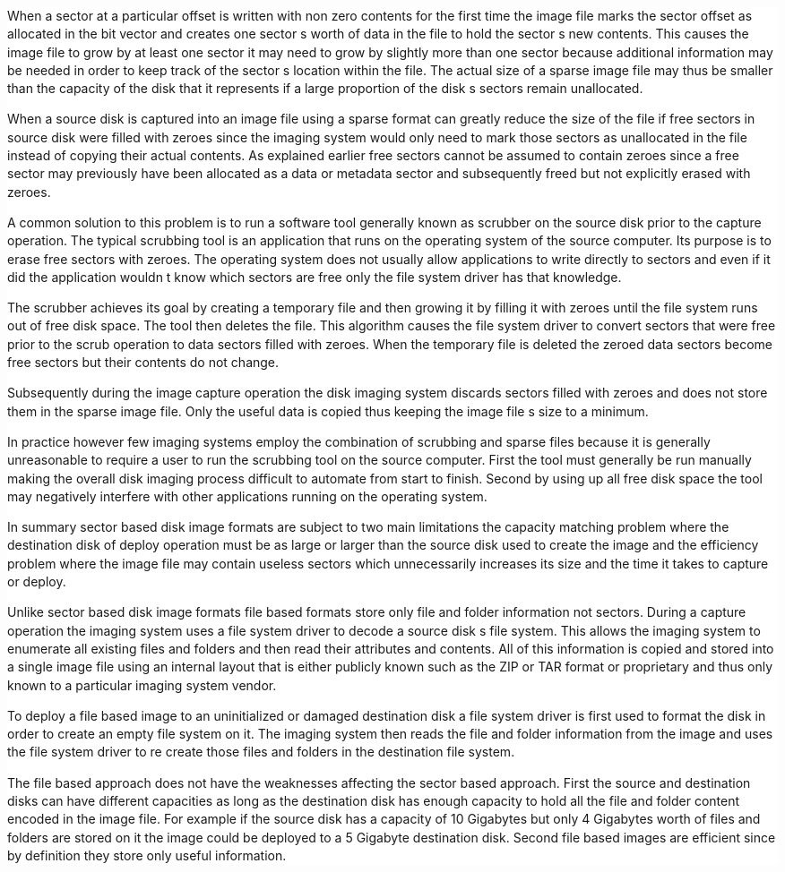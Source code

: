 When a sector at a particular offset is written with non zero contents for the first time the image file marks the sector offset as allocated in the bit vector and creates one sector s worth of data in the file to hold the sector s new contents. This causes the image file to grow by at least one sector it may need to grow by slightly more than one sector because additional information may be needed in order to keep track of the sector s location within the file. The actual size of a sparse image file may thus be smaller than the capacity of the disk that it represents if a large proportion of the disk s sectors remain unallocated.

When a source disk is captured into an image file using a sparse format can greatly reduce the size of the file if free sectors in source disk were filled with zeroes since the imaging system would only need to mark those sectors as unallocated in the file instead of copying their actual contents. As explained earlier free sectors cannot be assumed to contain zeroes since a free sector may previously have been allocated as a data or metadata sector and subsequently freed but not explicitly erased with zeroes.

A common solution to this problem is to run a software tool generally known as scrubber on the source disk prior to the capture operation. The typical scrubbing tool is an application that runs on the operating system of the source computer. Its purpose is to erase free sectors with zeroes. The operating system does not usually allow applications to write directly to sectors and even if it did the application wouldn t know which sectors are free only the file system driver has that knowledge.

The scrubber achieves its goal by creating a temporary file and then growing it by filling it with zeroes until the file system runs out of free disk space. The tool then deletes the file. This algorithm causes the file system driver to convert sectors that were free prior to the scrub operation to data sectors filled with zeroes. When the temporary file is deleted the zeroed data sectors become free sectors but their contents do not change.

Subsequently during the image capture operation the disk imaging system discards sectors filled with zeroes and does not store them in the sparse image file. Only the useful data is copied thus keeping the image file s size to a minimum.

In practice however few imaging systems employ the combination of scrubbing and sparse files because it is generally unreasonable to require a user to run the scrubbing tool on the source computer. First the tool must generally be run manually making the overall disk imaging process difficult to automate from start to finish. Second by using up all free disk space the tool may negatively interfere with other applications running on the operating system.

In summary sector based disk image formats are subject to two main limitations the capacity matching problem where the destination disk of deploy operation must be as large or larger than the source disk used to create the image and the efficiency problem where the image file may contain useless sectors which unnecessarily increases its size and the time it takes to capture or deploy.

Unlike sector based disk image formats file based formats store only file and folder information not sectors. During a capture operation the imaging system uses a file system driver to decode a source disk s file system. This allows the imaging system to enumerate all existing files and folders and then read their attributes and contents. All of this information is copied and stored into a single image file using an internal layout that is either publicly known such as the ZIP or TAR format or proprietary and thus only known to a particular imaging system vendor.

To deploy a file based image to an uninitialized or damaged destination disk a file system driver is first used to format the disk in order to create an empty file system on it. The imaging system then reads the file and folder information from the image and uses the file system driver to re create those files and folders in the destination file system.

The file based approach does not have the weaknesses affecting the sector based approach. First the source and destination disks can have different capacities as long as the destination disk has enough capacity to hold all the file and folder content encoded in the image file. For example if the source disk has a capacity of 10 Gigabytes but only 4 Gigabytes worth of files and folders are stored on it the image could be deployed to a 5 Gigabyte destination disk. Second file based images are efficient since by definition they store only useful information.
